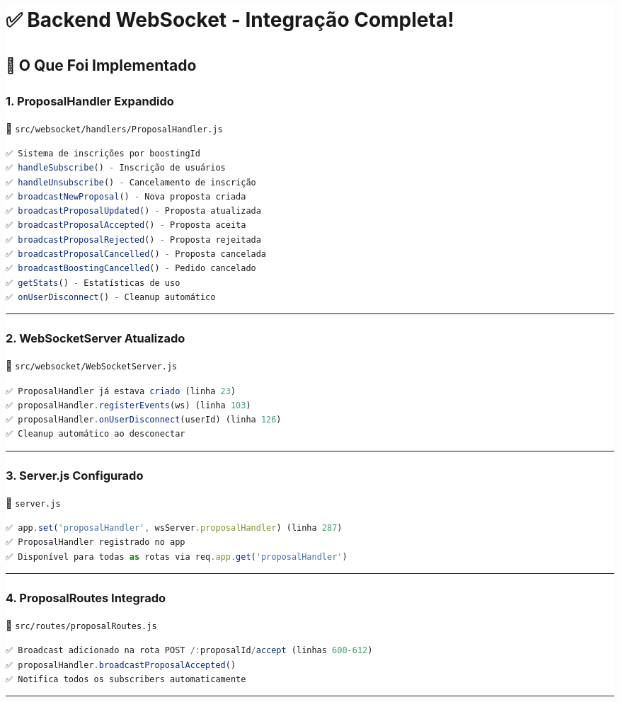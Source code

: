 # ✅ Backend WebSocket - Integração Completa!

## 🎯 O Que Foi Implementado

### **1. ProposalHandler Expandido** 
📁 `src/websocket/handlers/ProposalHandler.js`

```javascript
✅ Sistema de inscrições por boostingId
✅ handleSubscribe() - Inscrição de usuários
✅ handleUnsubscribe() - Cancelamento de inscrição
✅ broadcastNewProposal() - Nova proposta criada
✅ broadcastProposalUpdated() - Proposta atualizada
✅ broadcastProposalAccepted() - Proposta aceita
✅ broadcastProposalRejected() - Proposta rejeitada
✅ broadcastProposalCancelled() - Proposta cancelada
✅ broadcastBoostingCancelled() - Pedido cancelado
✅ getStats() - Estatísticas de uso
✅ onUserDisconnect() - Cleanup automático
```

---

### **2. WebSocketServer Atualizado**
📁 `src/websocket/WebSocketServer.js`

```javascript
✅ ProposalHandler já estava criado (linha 23)
✅ proposalHandler.registerEvents(ws) (linha 103)
✅ proposalHandler.onUserDisconnect(userId) (linha 126)
✅ Cleanup automático ao desconectar
```

---

### **3. Server.js Configurado**
📁 `server.js`

```javascript
✅ app.set('proposalHandler', wsServer.proposalHandler) (linha 287)
✅ ProposalHandler registrado no app
✅ Disponível para todas as rotas via req.app.get('proposalHandler')
```

---

### **4. ProposalRoutes Integrado**
📁 `src/routes/proposalRoutes.js`

```javascript
✅ Broadcast adicionado na rota POST /:proposalId/accept (linhas 600-612)
✅ proposalHandler.broadcastProposalAccepted()
✅ Notifica todos os subscribers automaticamente
```

---